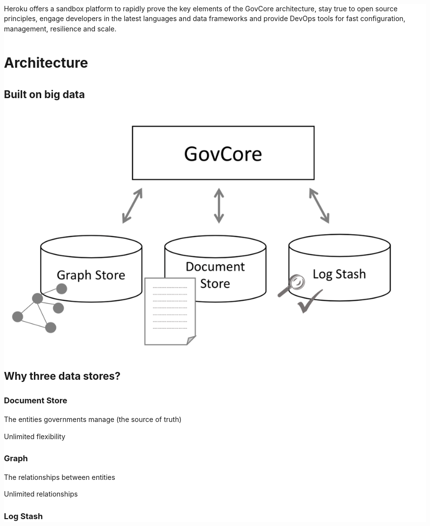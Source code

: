 Heroku offers a sandbox platform to rapidly prove the key elements of the GovCore architecture, stay true to open source principles, engage developers in the latest languages and data frameworks and provide DevOps tools for fast configuration, management, resilience and scale.

# Architecture

## Built on big data

![24 Govcore Buckets](assets/24-govcore-buckets.png)

## Why three data stores?

### Document Store

The entities governments manage (the source of truth)

Unlimited flexibility

### Graph

The relationships between entities

Unlimited relationships

### Log Stash

